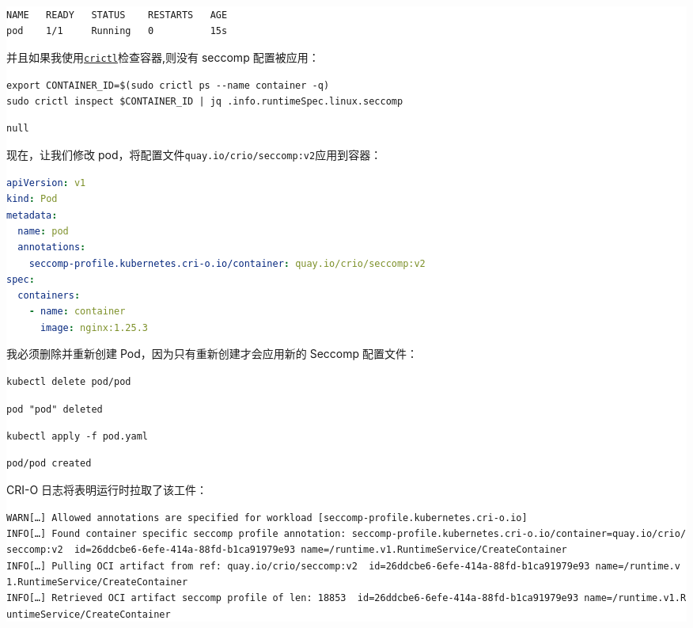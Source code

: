 ```console
NAME   READY   STATUS    RESTARTS   AGE
pod    1/1     Running   0          15s
```



并且如果我使用[`crictl`](https://sigs.k8s.io/cri-tools)检查容器,则没有 seccomp 配置被应用：

```shell
export CONTAINER_ID=$(sudo crictl ps --name container -q)
sudo crictl inspect $CONTAINER_ID | jq .info.runtimeSpec.linux.seccomp
```

```console
null
```



现在，让我们修改 pod，将配置文件`quay.io/crio/seccomp:v2`应用到容器：

```yaml
apiVersion: v1
kind: Pod
metadata:
  name: pod
  annotations:
    seccomp-profile.kubernetes.cri-o.io/container: quay.io/crio/seccomp:v2
spec:
  containers:
    - name: container
      image: nginx:1.25.3
```



我必须删除并重新创建 Pod，因为只有重新创建才会应用新的 Seccomp 配置文件：

```shell
kubectl delete pod/pod
```

```console
pod "pod" deleted
```

```shell
kubectl apply -f pod.yaml
```

```console
pod/pod created
```



CRI-O 日志将表明运行时拉取了该工件：

```console
WARN[…] Allowed annotations are specified for workload [seccomp-profile.kubernetes.cri-o.io]
INFO[…] Found container specific seccomp profile annotation: seccomp-profile.kubernetes.cri-o.io/container=quay.io/crio/seccomp:v2  id=26ddcbe6-6efe-414a-88fd-b1ca91979e93 name=/runtime.v1.RuntimeService/CreateContainer
INFO[…] Pulling OCI artifact from ref: quay.io/crio/seccomp:v2  id=26ddcbe6-6efe-414a-88fd-b1ca91979e93 name=/runtime.v1.RuntimeService/CreateContainer
INFO[…] Retrieved OCI artifact seccomp profile of len: 18853  id=26ddcbe6-6efe-414a-88fd-b1ca91979e93 name=/runtime.v1.RuntimeService/CreateContainer
```

